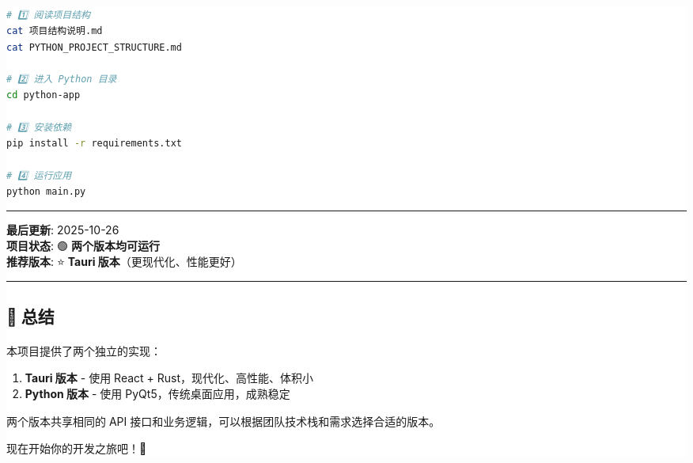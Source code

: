 ```bash
# 1️⃣ 阅读项目结构
cat 项目结构说明.md
cat PYTHON_PROJECT_STRUCTURE.md

# 2️⃣ 进入 Python 目录
cd python-app

# 3️⃣ 安装依赖
pip install -r requirements.txt

# 4️⃣ 运行应用
python main.py
```

---

**最后更新**: 2025-10-26  
**项目状态**: 🟢 **两个版本均可运行**  
**推荐版本**: ⭐ **Tauri 版本**（更现代化、性能更好）

---

## 🎉 总结

本项目提供了两个独立的实现：

1. **Tauri 版本** - 使用 React + Rust，现代化、高性能、体积小
2. **Python 版本** - 使用 PyQt5，传统桌面应用，成熟稳定

两个版本共享相同的 API 接口和业务逻辑，可以根据团队技术栈和需求选择合适的版本。

现在开始你的开发之旅吧！🚀
